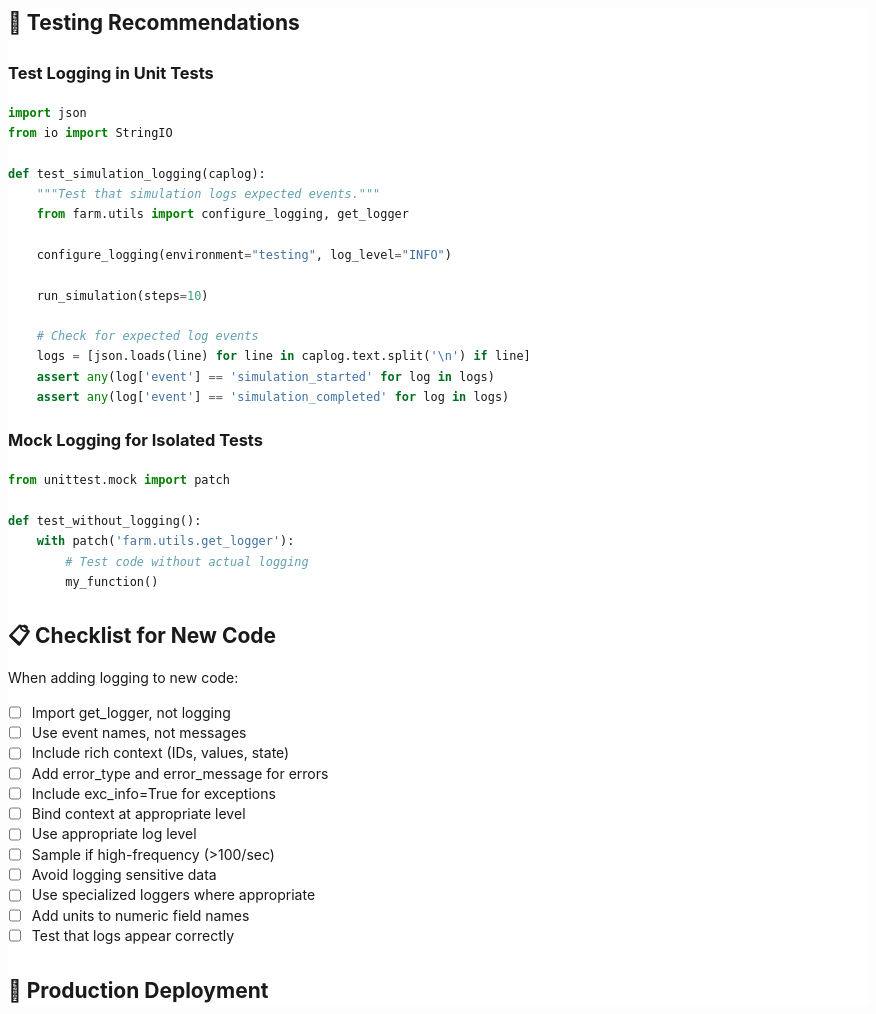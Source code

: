 ## 🧪 Testing Recommendations

### Test Logging in Unit Tests

```python
import json
from io import StringIO

def test_simulation_logging(caplog):
    """Test that simulation logs expected events."""
    from farm.utils import configure_logging, get_logger
    
    configure_logging(environment="testing", log_level="INFO")
    
    run_simulation(steps=10)
    
    # Check for expected log events
    logs = [json.loads(line) for line in caplog.text.split('\n') if line]
    assert any(log['event'] == 'simulation_started' for log in logs)
    assert any(log['event'] == 'simulation_completed' for log in logs)
```

### Mock Logging for Isolated Tests

```python
from unittest.mock import patch

def test_without_logging():
    with patch('farm.utils.get_logger'):
        # Test code without actual logging
        my_function()
```

## 📋 Checklist for New Code

When adding logging to new code:

- [ ] Import get_logger, not logging
- [ ] Use event names, not messages
- [ ] Include rich context (IDs, values, state)
- [ ] Add error_type and error_message for errors
- [ ] Include exc_info=True for exceptions
- [ ] Bind context at appropriate level
- [ ] Use appropriate log level
- [ ] Sample if high-frequency (>100/sec)
- [ ] Avoid logging sensitive data
- [ ] Use specialized loggers where appropriate
- [ ] Add units to numeric field names
- [ ] Test that logs appear correctly

## 🚀 Production Deployment

